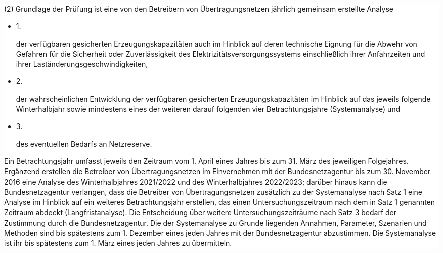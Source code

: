 </div>

<div class="jurAbsatz">

(2) Grundlage der Prüfung ist eine von den Betreibern von
Übertragungsnetzen jährlich gemeinsam erstellte Analyse

  - 1\.
    
    <div style="">
    
    der verfügbaren gesicherten Erzeugungskapazitäten auch im Hinblick
    auf deren technische Eignung für die Abwehr von Gefahren für die
    Sicherheit oder Zuverlässigkeit des Elektrizitätsversorgungssystems
    einschließlich ihrer Anfahrzeiten und ihrer
    Laständerungsgeschwindigkeiten,
    
    </div>

  - 2\.
    
    <div style="">
    
    der wahrscheinlichen Entwicklung der verfügbaren gesicherten
    Erzeugungskapazitäten im Hinblick auf das jeweils folgende
    Winterhalbjahr sowie mindestens eines der weiteren darauf folgenden
    vier Betrachtungsjahre (Systemanalyse) und
    
    </div>

  - 3\.
    
    <div style="">
    
    des eventuellen Bedarfs an Netzreserve.
    
    </div>

Ein Betrachtungsjahr umfasst jeweils den Zeitraum vom 1. April eines
Jahres bis zum 31. März des jeweiligen Folgejahres. Ergänzend erstellen
die Betreiber von Übertragungsnetzen im Einvernehmen mit der
Bundesnetzagentur bis zum 30. November 2016 eine Analyse des
Winterhalbjahres 2021/2022 und des Winterhalbjahres 2022/2023; darüber
hinaus kann die Bundesnetzagentur verlangen, dass die Betreiber von
Übertragungsnetzen zusätzlich zu der Systemanalyse nach Satz 1 eine
Analyse im Hinblick auf ein weiteres Betrachtungsjahr erstellen, das
einen Untersuchungszeitraum nach dem in Satz 1 genannten Zeitraum
abdeckt (Langfristanalyse). Die Entscheidung über weitere
Untersuchungszeiträume nach Satz 3 bedarf der Zustimmung durch die
Bundesnetzagentur. Die der Systemanalyse zu Grunde liegenden Annahmen,
Parameter, Szenarien und Methoden sind bis spätestens zum 1. Dezember
eines jeden Jahres mit der Bundesnetzagentur abzustimmen. Die
Systemanalyse ist ihr bis spätestens zum 1. März eines jeden Jahres zu
übermitteln.

</div>

<div class="jurAbsatz">
